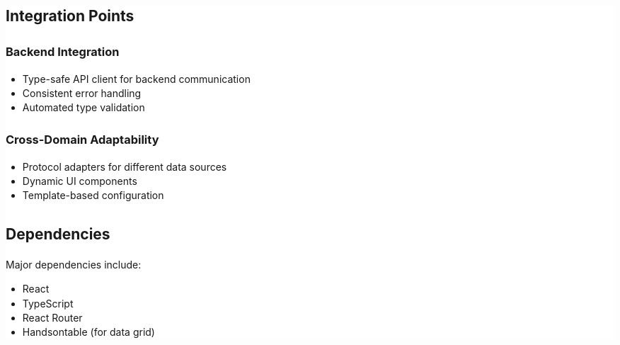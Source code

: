 ## Integration Points

### Backend Integration

- Type-safe API client for backend communication
- Consistent error handling
- Automated type validation

### Cross-Domain Adaptability

- Protocol adapters for different data sources
- Dynamic UI components
- Template-based configuration

## Dependencies

Major dependencies include:

- React
- TypeScript
- React Router
- Handsontable (for data grid)